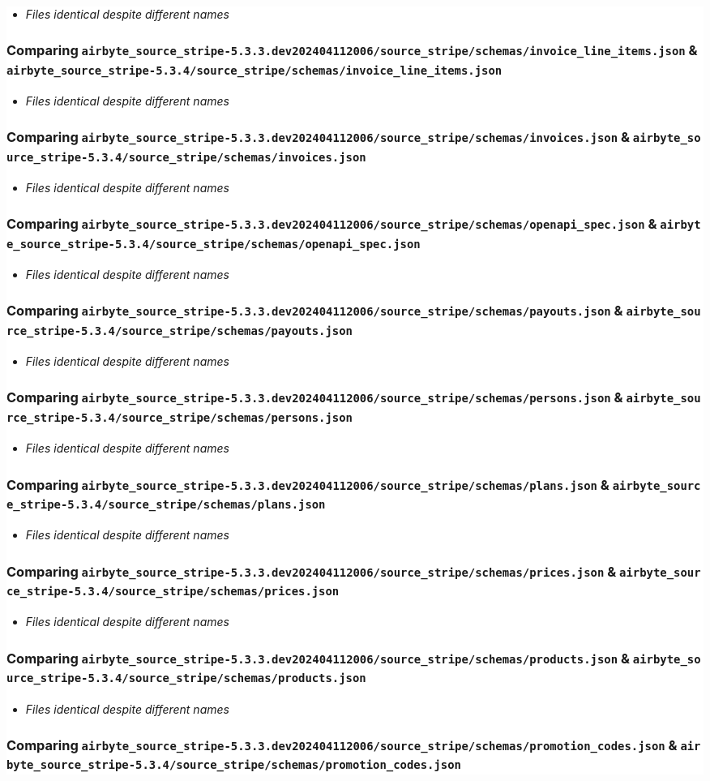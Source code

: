  * *Files identical despite different names*

### Comparing `airbyte_source_stripe-5.3.3.dev202404112006/source_stripe/schemas/invoice_line_items.json` & `airbyte_source_stripe-5.3.4/source_stripe/schemas/invoice_line_items.json`

 * *Files identical despite different names*

### Comparing `airbyte_source_stripe-5.3.3.dev202404112006/source_stripe/schemas/invoices.json` & `airbyte_source_stripe-5.3.4/source_stripe/schemas/invoices.json`

 * *Files identical despite different names*

### Comparing `airbyte_source_stripe-5.3.3.dev202404112006/source_stripe/schemas/openapi_spec.json` & `airbyte_source_stripe-5.3.4/source_stripe/schemas/openapi_spec.json`

 * *Files identical despite different names*

### Comparing `airbyte_source_stripe-5.3.3.dev202404112006/source_stripe/schemas/payouts.json` & `airbyte_source_stripe-5.3.4/source_stripe/schemas/payouts.json`

 * *Files identical despite different names*

### Comparing `airbyte_source_stripe-5.3.3.dev202404112006/source_stripe/schemas/persons.json` & `airbyte_source_stripe-5.3.4/source_stripe/schemas/persons.json`

 * *Files identical despite different names*

### Comparing `airbyte_source_stripe-5.3.3.dev202404112006/source_stripe/schemas/plans.json` & `airbyte_source_stripe-5.3.4/source_stripe/schemas/plans.json`

 * *Files identical despite different names*

### Comparing `airbyte_source_stripe-5.3.3.dev202404112006/source_stripe/schemas/prices.json` & `airbyte_source_stripe-5.3.4/source_stripe/schemas/prices.json`

 * *Files identical despite different names*

### Comparing `airbyte_source_stripe-5.3.3.dev202404112006/source_stripe/schemas/products.json` & `airbyte_source_stripe-5.3.4/source_stripe/schemas/products.json`

 * *Files identical despite different names*

### Comparing `airbyte_source_stripe-5.3.3.dev202404112006/source_stripe/schemas/promotion_codes.json` & `airbyte_source_stripe-5.3.4/source_stripe/schemas/promotion_codes.json`
